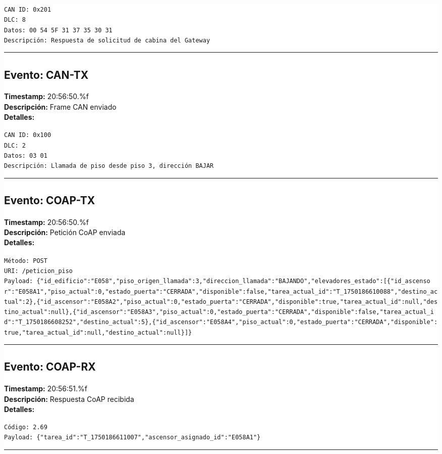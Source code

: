 ```
CAN ID: 0x201
DLC: 8
Datos: 00 54 5F 31 37 35 30 31 
Descripción: Respuesta de solicitud de cabina del Gateway
```

---

## Evento: CAN-TX

**Timestamp:** 20:56:50.%f  
**Descripción:** Frame CAN enviado  
**Detalles:**

```
CAN ID: 0x100
DLC: 2
Datos: 03 01 
Descripción: Llamada de piso desde piso 3, dirección BAJAR
```

---

## Evento: COAP-TX

**Timestamp:** 20:56:50.%f  
**Descripción:** Petición CoAP enviada  
**Detalles:**

```
Método: POST
URI: /peticion_piso
Payload: {"id_edificio":"E058","piso_origen_llamada":3,"direccion_llamada":"BAJANDO","elevadores_estado":[{"id_ascensor":"E058A1","piso_actual":0,"estado_puerta":"CERRADA","disponible":false,"tarea_actual_id":"T_1750186610088","destino_actual":2},{"id_ascensor":"E058A2","piso_actual":0,"estado_puerta":"CERRADA","disponible":true,"tarea_actual_id":null,"destino_actual":null},{"id_ascensor":"E058A3","piso_actual":0,"estado_puerta":"CERRADA","disponible":false,"tarea_actual_id":"T_1750186608252","destino_actual":5},{"id_ascensor":"E058A4","piso_actual":0,"estado_puerta":"CERRADA","disponible":true,"tarea_actual_id":null,"destino_actual":null}]}
```

---

## Evento: COAP-RX

**Timestamp:** 20:56:51.%f  
**Descripción:** Respuesta CoAP recibida  
**Detalles:**

```
Código: 2.69
Payload: {"tarea_id":"T_1750186611007","ascensor_asignado_id":"E058A1"}
```

---